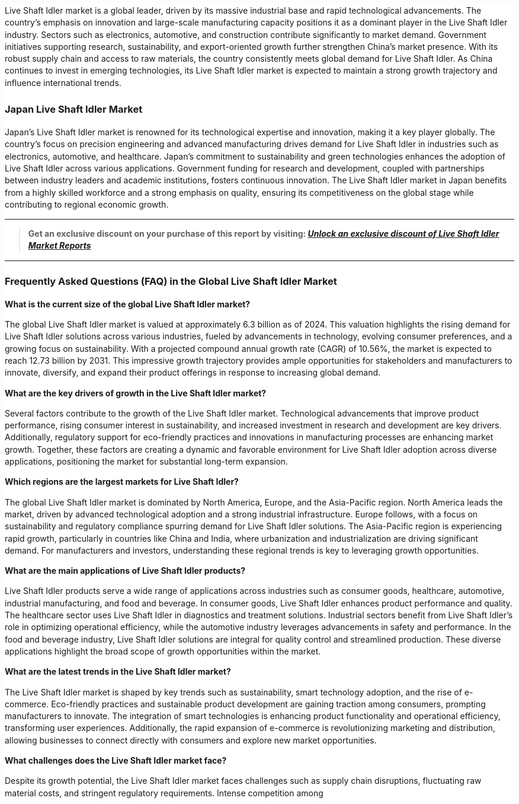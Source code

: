 Live Shaft Idler market is a global leader, driven by its massive industrial base and rapid technological advancements. The country&rsquo;s emphasis on innovation and large-scale manufacturing capacity positions it as a dominant player in the Live Shaft Idler industry. Sectors such as electronics, automotive, and construction contribute significantly to market demand. Government initiatives supporting research, sustainability, and export-oriented growth further strengthen China&rsquo;s market presence. With its robust supply chain and access to raw materials, the country consistently meets global demand for Live Shaft Idler. As China continues to invest in emerging technologies, its Live Shaft Idler market is expected to maintain a strong growth trajectory and influence international trends.</p><h3>Japan Live Shaft Idler Market</h3><p>Japan&rsquo;s Live Shaft Idler market is renowned for its technological expertise and innovation, making it a key player globally. The country&rsquo;s focus on precision engineering and advanced manufacturing drives demand for Live Shaft Idler in industries such as electronics, automotive, and healthcare. Japan&rsquo;s commitment to sustainability and green technologies enhances the adoption of Live Shaft Idler across various applications. Government funding for research and development, coupled with partnerships between industry leaders and academic institutions, fosters continuous innovation. The Live Shaft Idler market in Japan benefits from a highly skilled workforce and a strong emphasis on quality, ensuring its competitiveness on the global stage while contributing to regional economic growth.</p><hr /><blockquote><p><strong>Get an exclusive discount on your purchase of this report by visiting: <em><a href="://marketresearchpulse.com/ask-for-discount/26929?utm_source=Github&amp;utm_medium=029">Unlock an exclusive discount of Live Shaft Idler Market Reports</a></em>&nbsp;</strong></p></blockquote><hr /><h3>Frequently Asked Questions (FAQ) in the Global Live Shaft Idler Market</h3><p><strong>What is the current size of the global Live Shaft Idler market?</strong></p><p>The global Live Shaft Idler market is valued at approximately 6.3 billion as of 2024. This valuation highlights the rising demand for Live Shaft Idler solutions across various industries, fueled by advancements in technology, evolving consumer preferences, and a growing focus on sustainability. With a projected compound annual growth rate (CAGR) of 10.56%, the market is expected to reach 12.73 billion by 2031. This impressive growth trajectory provides ample opportunities for stakeholders and manufacturers to innovate, diversify, and expand their product offerings in response to increasing global demand.</p><p><strong>What are the key drivers of growth in the Live Shaft Idler market?</strong></p><p>Several factors contribute to the growth of the Live Shaft Idler market. Technological advancements that improve product performance, rising consumer interest in sustainability, and increased investment in research and development are key drivers. Additionally, regulatory support for eco-friendly practices and innovations in manufacturing processes are enhancing market growth. Together, these factors are creating a dynamic and favorable environment for Live Shaft Idler adoption across diverse applications, positioning the market for substantial long-term expansion.</p><p><strong>Which regions are the largest markets for Live Shaft Idler?</strong></p><p>The global Live Shaft Idler market is dominated by North America, Europe, and the Asia-Pacific region. North America leads the market, driven by advanced technological adoption and a strong industrial infrastructure. Europe follows, with a focus on sustainability and regulatory compliance spurring demand for Live Shaft Idler solutions. The Asia-Pacific region is experiencing rapid growth, particularly in countries like China and India, where urbanization and industrialization are driving significant demand. For manufacturers and investors, understanding these regional trends is key to leveraging growth opportunities.</p><p><strong>What are the main applications of Live Shaft Idler products?</strong></p><p>Live Shaft Idler products serve a wide range of applications across industries such as consumer goods, healthcare, automotive, industrial manufacturing, and food and beverage. In consumer goods, Live Shaft Idler enhances product performance and quality. The healthcare sector uses Live Shaft Idler in diagnostics and treatment solutions. Industrial sectors benefit from Live Shaft Idler&rsquo;s role in optimizing operational efficiency, while the automotive industry leverages advancements in safety and performance. In the food and beverage industry, Live Shaft Idler solutions are integral for quality control and streamlined production. These diverse applications highlight the broad scope of growth opportunities within the market.</p><p><strong>What are the latest trends in the Live Shaft Idler market?</strong></p><p>The Live Shaft Idler market is shaped by key trends such as sustainability, smart technology adoption, and the rise of e-commerce. Eco-friendly practices and sustainable product development are gaining traction among consumers, prompting manufacturers to innovate. The integration of smart technologies is enhancing product functionality and operational efficiency, transforming user experiences. Additionally, the rapid expansion of e-commerce is revolutionizing marketing and distribution, allowing businesses to connect directly with consumers and explore new market opportunities.</p><p><strong>What challenges does the Live Shaft Idler market face?</strong></p><p>Despite its growth potential, the Live Shaft Idler market faces challenges such as supply chain disruptions, fluctuating raw material costs, and stringent regulatory requirements. Intense competition among